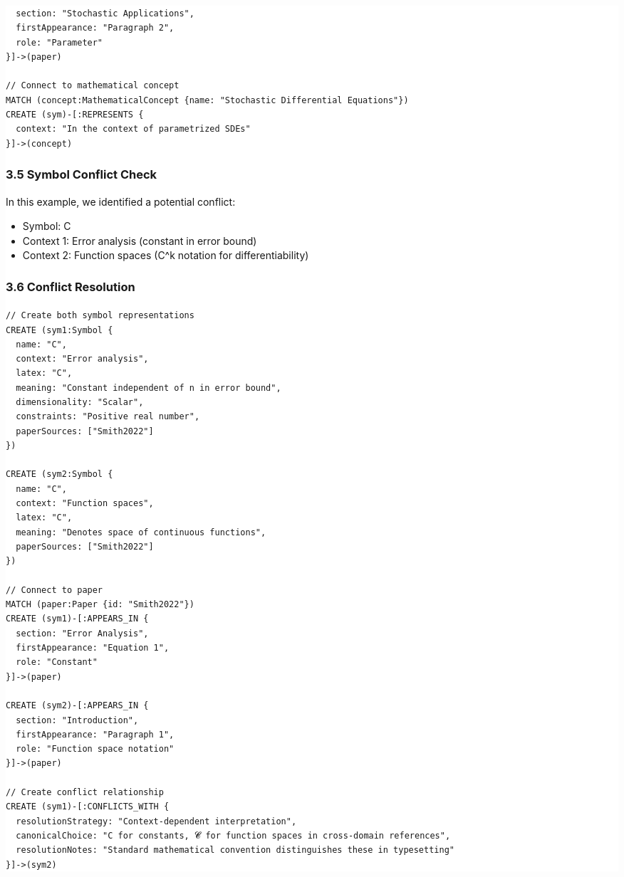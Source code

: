 ```cypher
  section: "Stochastic Applications",
  firstAppearance: "Paragraph 2",
  role: "Parameter"
}]->(paper)

// Connect to mathematical concept
MATCH (concept:MathematicalConcept {name: "Stochastic Differential Equations"})
CREATE (sym)-[:REPRESENTS {
  context: "In the context of parametrized SDEs"
}]->(concept)
```

### 3.5 Symbol Conflict Check

In this example, we identified a potential conflict:

- Symbol: C
- Context 1: Error analysis (constant in error bound)
- Context 2: Function spaces (C^k notation for differentiability)

### 3.6 Conflict Resolution

```cypher
// Create both symbol representations
CREATE (sym1:Symbol {
  name: "C",
  context: "Error analysis",
  latex: "C",
  meaning: "Constant independent of n in error bound",
  dimensionality: "Scalar",
  constraints: "Positive real number",
  paperSources: ["Smith2022"]
})

CREATE (sym2:Symbol {
  name: "C",
  context: "Function spaces",
  latex: "C",
  meaning: "Denotes space of continuous functions",
  paperSources: ["Smith2022"]
})

// Connect to paper
MATCH (paper:Paper {id: "Smith2022"})
CREATE (sym1)-[:APPEARS_IN {
  section: "Error Analysis",
  firstAppearance: "Equation 1",
  role: "Constant"
}]->(paper)

CREATE (sym2)-[:APPEARS_IN {
  section: "Introduction",
  firstAppearance: "Paragraph 1",
  role: "Function space notation"
}]->(paper)

// Create conflict relationship
CREATE (sym1)-[:CONFLICTS_WITH {
  resolutionStrategy: "Context-dependent interpretation",
  canonicalChoice: "C for constants, 𝓒 for function spaces in cross-domain references",
  resolutionNotes: "Standard mathematical convention distinguishes these in typesetting"
}]->(sym2)
```
